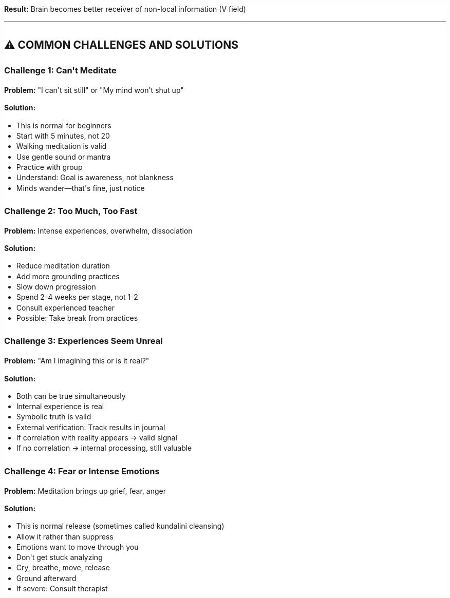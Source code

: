 **Result:** Brain becomes better receiver of non-local information (V field)

---

## ⚠️ COMMON CHALLENGES AND SOLUTIONS

### Challenge 1: Can't Meditate

**Problem:** "I can't sit still" or "My mind won't shut up"

**Solution:**
- This is normal for beginners
- Start with 5 minutes, not 20
- Walking meditation is valid
- Use gentle sound or mantra
- Practice with group
- Understand: Goal is awareness, not blankness
- Minds wander—that's fine, just notice

### Challenge 2: Too Much, Too Fast

**Problem:** Intense experiences, overwhelm, dissociation

**Solution:**
- Reduce meditation duration
- Add more grounding practices
- Slow down progression
- Spend 2-4 weeks per stage, not 1-2
- Consult experienced teacher
- Possible: Take break from practices

### Challenge 3: Experiences Seem Unreal

**Problem:** "Am I imagining this or is it real?"

**Solution:**
- Both can be true simultaneously
- Internal experience is real
- Symbolic truth is valid
- External verification: Track results in journal
- If correlation with reality appears → valid signal
- If no correlation → internal processing, still valuable

### Challenge 4: Fear or Intense Emotions

**Problem:** Meditation brings up grief, fear, anger

**Solution:**
- This is normal release (sometimes called kundalini cleansing)
- Allow it rather than suppress
- Emotions want to move through you
- Don't get stuck analyzing
- Cry, breathe, move, release
- Ground afterward
- If severe: Consult therapist
